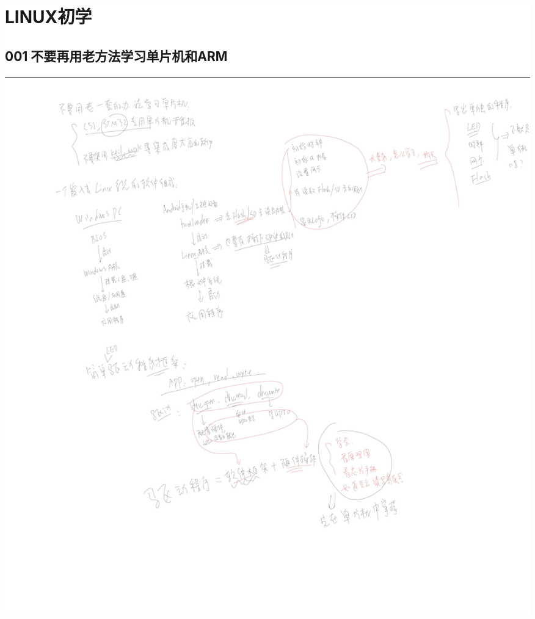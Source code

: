 # LINUX初学  
## 001 不要再用老方法学习单片机和ARM  
***  
![单片机程序的学习方法001_为何要学习](https://github.com/LZH-ang/LINUX/blob/main/linux%E5%88%9D%E5%AD%A6/%E5%8D%95%E7%89%87%E6%9C%BA%E7%A8%8B%E5%BA%8F%E7%9A%84%E5%AD%A6%E4%B9%A0%E6%96%B9%E6%B3%95001_%E4%B8%BA%E4%BD%95%E8%A6%81%E5%AD%A6%E4%B9%A0.jpg)